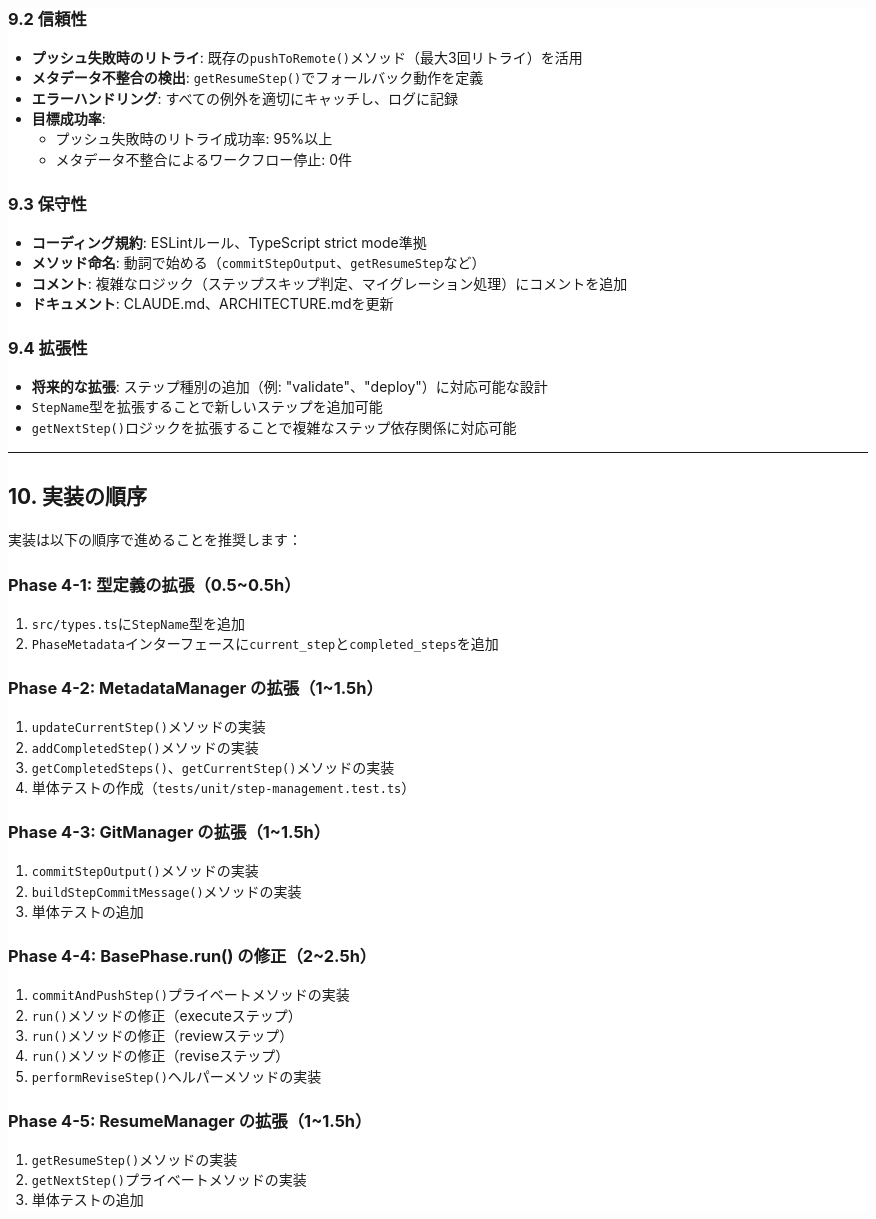 ### 9.2 信頼性

- **プッシュ失敗時のリトライ**: 既存の`pushToRemote()`メソッド（最大3回リトライ）を活用
- **メタデータ不整合の検出**: `getResumeStep()`でフォールバック動作を定義
- **エラーハンドリング**: すべての例外を適切にキャッチし、ログに記録
- **目標成功率**:
  - プッシュ失敗時のリトライ成功率: 95%以上
  - メタデータ不整合によるワークフロー停止: 0件

### 9.3 保守性

- **コーディング規約**: ESLintルール、TypeScript strict mode準拠
- **メソッド命名**: 動詞で始める（`commitStepOutput`、`getResumeStep`など）
- **コメント**: 複雑なロジック（ステップスキップ判定、マイグレーション処理）にコメントを追加
- **ドキュメント**: CLAUDE.md、ARCHITECTURE.mdを更新

### 9.4 拡張性

- **将来的な拡張**: ステップ種別の追加（例: "validate"、"deploy"）に対応可能な設計
- `StepName`型を拡張することで新しいステップを追加可能
- `getNextStep()`ロジックを拡張することで複雑なステップ依存関係に対応可能

---

## 10. 実装の順序

実装は以下の順序で進めることを推奨します：

### Phase 4-1: 型定義の拡張（0.5~0.5h）
1. `src/types.ts`に`StepName`型を追加
2. `PhaseMetadata`インターフェースに`current_step`と`completed_steps`を追加

### Phase 4-2: MetadataManager の拡張（1~1.5h）
1. `updateCurrentStep()`メソッドの実装
2. `addCompletedStep()`メソッドの実装
3. `getCompletedSteps()`、`getCurrentStep()`メソッドの実装
4. 単体テストの作成（`tests/unit/step-management.test.ts`）

### Phase 4-3: GitManager の拡張（1~1.5h）
1. `commitStepOutput()`メソッドの実装
2. `buildStepCommitMessage()`メソッドの実装
3. 単体テストの追加

### Phase 4-4: BasePhase.run() の修正（2~2.5h）
1. `commitAndPushStep()`プライベートメソッドの実装
2. `run()`メソッドの修正（executeステップ）
3. `run()`メソッドの修正（reviewステップ）
4. `run()`メソッドの修正（reviseステップ）
5. `performReviseStep()`ヘルパーメソッドの実装

### Phase 4-5: ResumeManager の拡張（1~1.5h）
1. `getResumeStep()`メソッドの実装
2. `getNextStep()`プライベートメソッドの実装
3. 単体テストの追加
